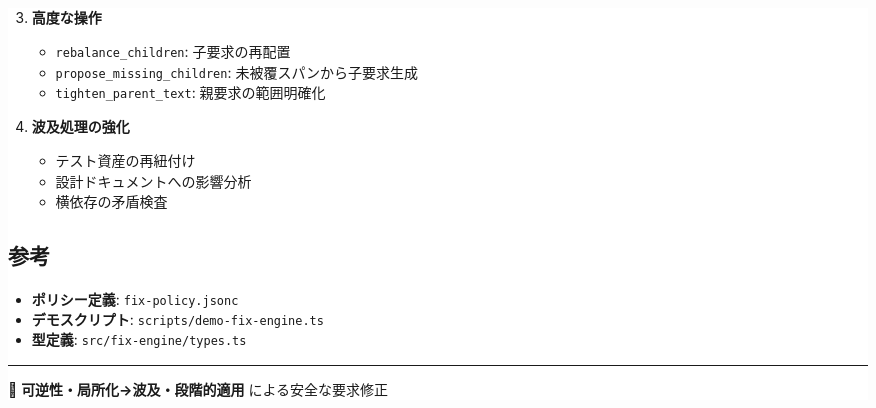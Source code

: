 3. **高度な操作**
   - `rebalance_children`: 子要求の再配置
   - `propose_missing_children`: 未被覆スパンから子要求生成
   - `tighten_parent_text`: 親要求の範囲明確化

4. **波及処理の強化**
   - テスト資産の再紐付け
   - 設計ドキュメントへの影響分析
   - 横依存の矛盾検査

## 参考

- **ポリシー定義**: `fix-policy.jsonc`
- **デモスクリプト**: `scripts/demo-fix-engine.ts`
- **型定義**: `src/fix-engine/types.ts`

---

🌸 **可逆性・局所化→波及・段階的適用** による安全な要求修正

